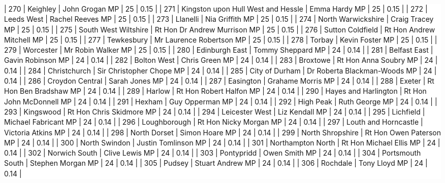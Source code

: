 | 270 | Keighley | John Grogan MP | 25 | 0.15 |
| 271 | Kingston upon Hull West and Hessle | Emma Hardy MP | 25 | 0.15 |
| 272 | Leeds West | Rachel Reeves MP | 25 | 0.15 |
| 273 | Llanelli | Nia Griffith MP | 25 | 0.15 |
| 274 | North Warwickshire | Craig Tracey MP | 25 | 0.15 |
| 275 | South West Wiltshire | Rt Hon Dr Andrew Murrison MP | 25 | 0.15 |
| 276 | Sutton Coldfield | Rt Hon Andrew Mitchell MP | 25 | 0.15 |
| 277 | Tewkesbury | Mr Laurence Robertson MP | 25 | 0.15 |
| 278 | Torbay | Kevin Foster MP | 25 | 0.15 |
| 279 | Worcester | Mr Robin Walker MP | 25 | 0.15 |
| 280 | Edinburgh East | Tommy Sheppard MP | 24 | 0.14 |
| 281 | Belfast East | Gavin Robinson MP | 24 | 0.14 |
| 282 | Bolton West | Chris Green MP | 24 | 0.14 |
| 283 | Broxtowe | Rt Hon Anna Soubry MP | 24 | 0.14 |
| 284 | Christchurch | Sir Christopher Chope MP | 24 | 0.14 |
| 285 | City of Durham | Dr Roberta Blackman-Woods MP | 24 | 0.14 |
| 286 | Croydon Central | Sarah Jones MP | 24 | 0.14 |
| 287 | Easington | Grahame Morris MP | 24 | 0.14 |
| 288 | Exeter | Rt Hon Ben Bradshaw MP | 24 | 0.14 |
| 289 | Harlow | Rt Hon Robert Halfon MP | 24 | 0.14 |
| 290 | Hayes and Harlington | Rt Hon John McDonnell MP | 24 | 0.14 |
| 291 | Hexham | Guy Opperman MP | 24 | 0.14 |
| 292 | High Peak | Ruth George MP | 24 | 0.14 |
| 293 | Kingswood | Rt Hon Chris Skidmore  MP | 24 | 0.14 |
| 294 | Leicester West | Liz Kendall MP | 24 | 0.14 |
| 295 | Lichfield | Michael Fabricant MP | 24 | 0.14 |
| 296 | Loughborough | Rt Hon Nicky Morgan MP | 24 | 0.14 |
| 297 | Louth and Horncastle | Victoria Atkins MP | 24 | 0.14 |
| 298 | North Dorset | Simon Hoare MP | 24 | 0.14 |
| 299 | North Shropshire | Rt Hon Owen Paterson MP | 24 | 0.14 |
| 300 | North Swindon | Justin Tomlinson MP | 24 | 0.14 |
| 301 | Northampton North | Rt Hon Michael Ellis MP | 24 | 0.14 |
| 302 | Norwich South | Clive Lewis MP | 24 | 0.14 |
| 303 | Pontypridd | Owen Smith MP | 24 | 0.14 |
| 304 | Portsmouth South | Stephen Morgan MP | 24 | 0.14 |
| 305 | Pudsey | Stuart Andrew MP | 24 | 0.14 |
| 306 | Rochdale | Tony Lloyd MP | 24 | 0.14 |